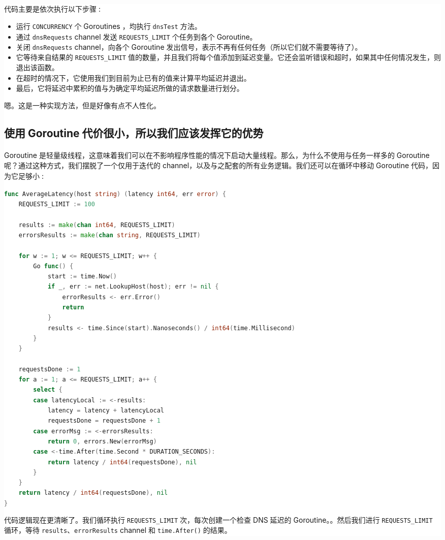 代码主要是依次执行以下步骤 :

- 运行 `CONCURRENCY` 个 Goroutines ，均执行 `dnsTest` 方法。
- 通过 `dnsRequests` channel 发送 `REQUESTS_LIMIT` 个任务到各个 Goroutine。
- 关闭 `dnsRequests` channel，向各个 Goroutine 发出信号，表示不再有任何任务（所以它们就不需要等待了）。
- 它等待来自结果的 `REQUESTS_LIMIT` 值的数量，并且我们将每个值添加到延迟变量。它还会监听错误和超时，如果其中任何情况发生，则退出该函数。
- 在超时的情况下，它使用我们到目前为止已有的值来计算平均延迟并退出。
- 最后，它将延迟中累积的值与为确定平均延迟所做的请求数量进行划分。

嗯。这是一种实现方法，但是好像有点不人性化。

## 使用 Goroutine 代价很小，所以我们应该发挥它的优势

Goroutine 是轻量级线程，这意味着我们可以在不影响程序性能的情况下启动大量线程。那么，为什么不使用与任务一样多的 Goroutine 呢？通过这种方式，我们摆脱了一个仅用于迭代的 channel，以及与之配套的所有业务逻辑。我们还可以在循环中移动 Goroutine 代码，因为它足够小 :

```go
func AverageLatency(host string) (latency int64, err error) {
    REQUESTS_LIMIT := 100

    results := make(chan int64, REQUESTS_LIMIT)
    errorsResults := make(chan string, REQUESTS_LIMIT)

    for w := 1; w <= REQUESTS_LIMIT; w++ {
        Go func() {
            start := time.Now()
            if _, err := net.LookupHost(host); err != nil {
                errorResults <- err.Error()
                return
            }
            results <- time.Since(start).Nanoseconds() / int64(time.Millisecond)
        }
    }

    requestsDone := 1
    for a := 1; a <= REQUESTS_LIMIT; a++ {
        select {
        case latencyLocal := <-results:
            latency = latency + latencyLocal
            requestsDone = requestsDone + 1
        case errorMsg := <-errorsResults:
            return 0, errors.New(errorMsg)
        case <-time.After(time.Second * DURATION_SECONDS):
            return latency / int64(requestsDone), nil
        }
    }
    return latency / int64(requestsDone), nil
}
```

代码逻辑现在更清晰了。我们循环执行 `REQUESTS_LIMIT` 次，每次创建一个检查 DNS 延迟的 Goroutine。。然后我们进行 `REQUESTS_LIMIT` 循环，等待 `results`、`errorResults` channel 和 `time.After()` 的结果。
